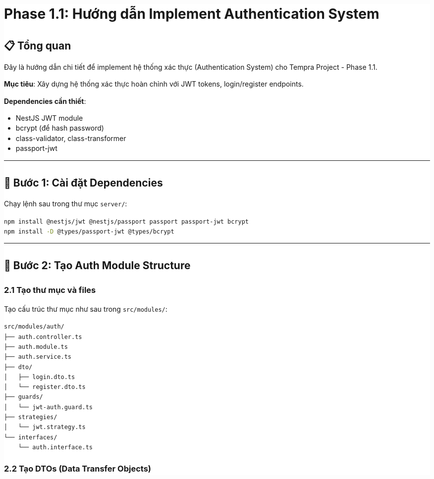 # Phase 1.1: Hướng dẫn Implement Authentication System

## 📋 Tổng quan

Đây là hướng dẫn chi tiết để implement hệ thống xác thực (Authentication System) cho Tempra Project - Phase 1.1.

**Mục tiêu**: Xây dựng hệ thống xác thực hoàn chỉnh với JWT tokens, login/register endpoints.

**Dependencies cần thiết**:

- NestJS JWT module
- bcrypt (để hash password)
- class-validator, class-transformer
- passport-jwt

---

## 🚀 Bước 1: Cài đặt Dependencies

Chạy lệnh sau trong thư mục `server/`:

```bash
npm install @nestjs/jwt @nestjs/passport passport passport-jwt bcrypt
npm install -D @types/passport-jwt @types/bcrypt
```

---

## 🔧 Bước 2: Tạo Auth Module Structure

### 2.1 Tạo thư mục và files

Tạo cấu trúc thư mục như sau trong `src/modules/`:

```
src/modules/auth/
├── auth.controller.ts
├── auth.module.ts
├── auth.service.ts
├── dto/
│   ├── login.dto.ts
│   └── register.dto.ts
├── guards/
│   └── jwt-auth.guard.ts
├── strategies/
│   └── jwt.strategy.ts
└── interfaces/
    └── auth.interface.ts
```

### 2.2 Tạo DTOs (Data Transfer Objects)
